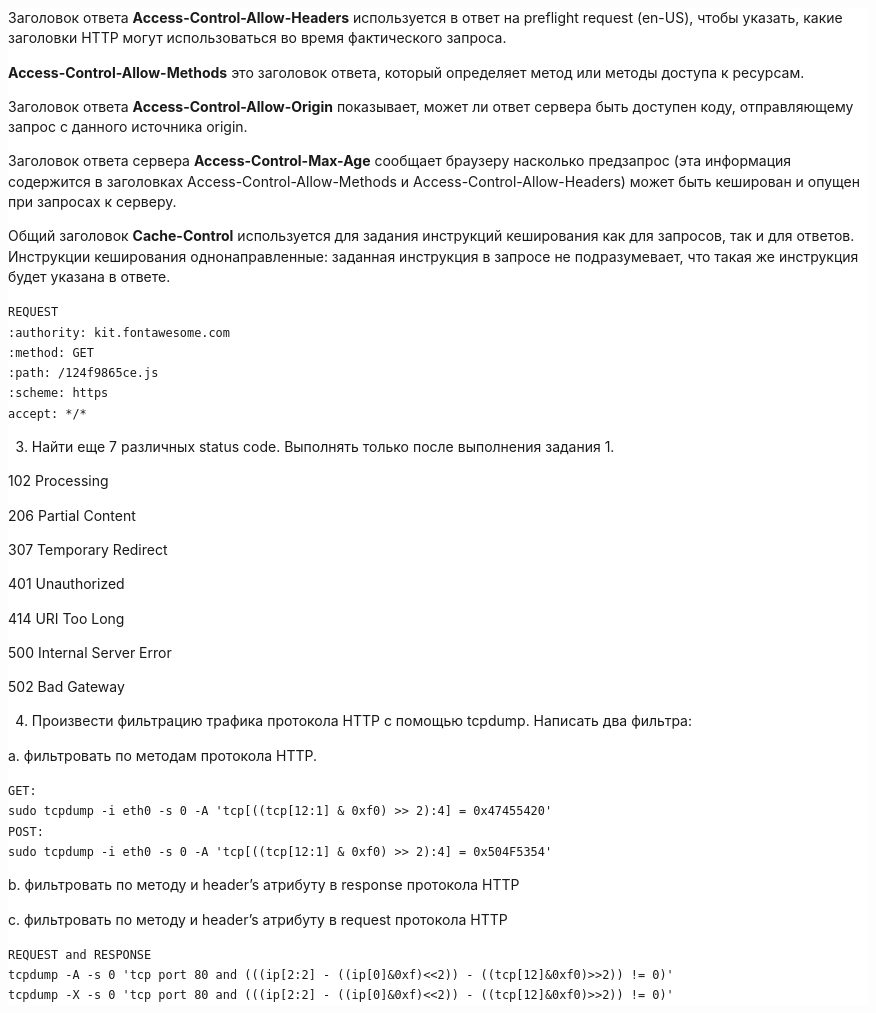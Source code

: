 Заголовок ответа **Access-Control-Allow-Headers** используется в ответ на preflight request (en-US), чтобы указать, какие заголовки HTTP могут использоваться во время фактического запроса.

**Access-Control-Allow-Methods** это заголовок ответа, который определяет метод или методы доступа к ресурсам.

Заголовок ответа **Access-Control-Allow-Origin** показывает, может ли ответ сервера быть доступен коду, отправляющему запрос с данного источника origin.

Заголовок ответа сервера **Access-Control-Max-Age** сообщает браузеру насколько предзапрос (эта информация содержится в заголовках Access-Control-Allow-Methods и Access-Control-Allow-Headers) может быть кеширован и опущен при запросах к серверу.

Общий заголовок **Cache-Control** используется для задания инструкций кеширования как для запросов, так и для ответов. Инструкции кеширования однонаправленные: заданная инструкция в запросе не подразумевает, что такая же инструкция будет указана в ответе.

```
REQUEST
:authority: kit.fontawesome.com
:method: GET
:path: /124f9865ce.js
:scheme: https
accept: */*
```

3. Найти еще 7 различных status code. Выполнять только после выполнения задания 1. 

102	Processing

206	Partial Content

307	Temporary Redirect

401	Unauthorized

414	URI Too Long

500	Internal Server Error

502	Bad Gateway

4. Произвести фильтрацию трафика протокола HTTP с помощью tcpdump. Написать два фильтра:

a. фильтровать по методам протокола HTTP.
```
GET:
sudo tcpdump -i eth0 -s 0 -A 'tcp[((tcp[12:1] & 0xf0) >> 2):4] = 0x47455420'
POST:
sudo tcpdump -i eth0 -s 0 -A 'tcp[((tcp[12:1] & 0xf0) >> 2):4] = 0x504F5354'
```
b. фильтровать по методу и header’s атрибуту в response протокола HTTP

c. фильтровать по методу и header’s атрибуту в request протокола HTTP
```
REQUEST and RESPONSE
tcpdump -A -s 0 'tcp port 80 and (((ip[2:2] - ((ip[0]&0xf)<<2)) - ((tcp[12]&0xf0)>>2)) != 0)'
tcpdump -X -s 0 'tcp port 80 and (((ip[2:2] - ((ip[0]&0xf)<<2)) - ((tcp[12]&0xf0)>>2)) != 0)'
```
